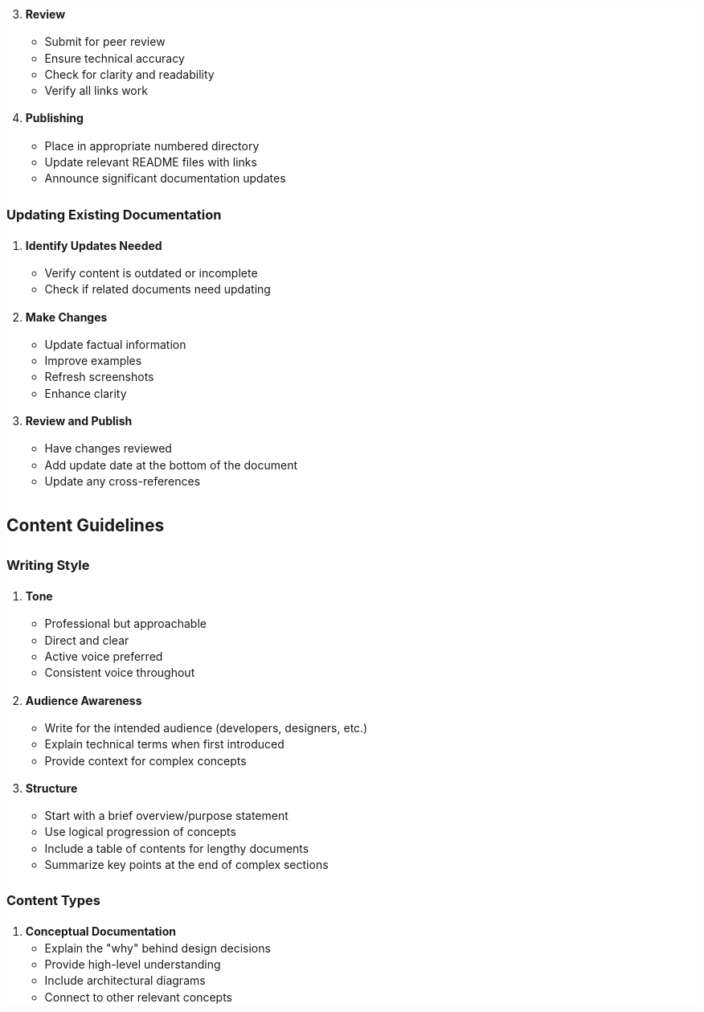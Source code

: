 3. **Review**
   - Submit for peer review
   - Ensure technical accuracy
   - Check for clarity and readability
   - Verify all links work

4. **Publishing**
   - Place in appropriate numbered directory
   - Update relevant README files with links
   - Announce significant documentation updates

### Updating Existing Documentation

1. **Identify Updates Needed**
   - Verify content is outdated or incomplete
   - Check if related documents need updating

2. **Make Changes**
   - Update factual information
   - Improve examples
   - Refresh screenshots
   - Enhance clarity

3. **Review and Publish**
   - Have changes reviewed
   - Add update date at the bottom of the document
   - Update any cross-references

## Content Guidelines

### Writing Style

1. **Tone**
   - Professional but approachable
   - Direct and clear
   - Active voice preferred
   - Consistent voice throughout

2. **Audience Awareness**
   - Write for the intended audience (developers, designers, etc.)
   - Explain technical terms when first introduced
   - Provide context for complex concepts

3. **Structure**
   - Start with a brief overview/purpose statement
   - Use logical progression of concepts
   - Include a table of contents for lengthy documents
   - Summarize key points at the end of complex sections

### Content Types

1. **Conceptual Documentation**
   - Explain the "why" behind design decisions
   - Provide high-level understanding
   - Include architectural diagrams
   - Connect to other relevant concepts
